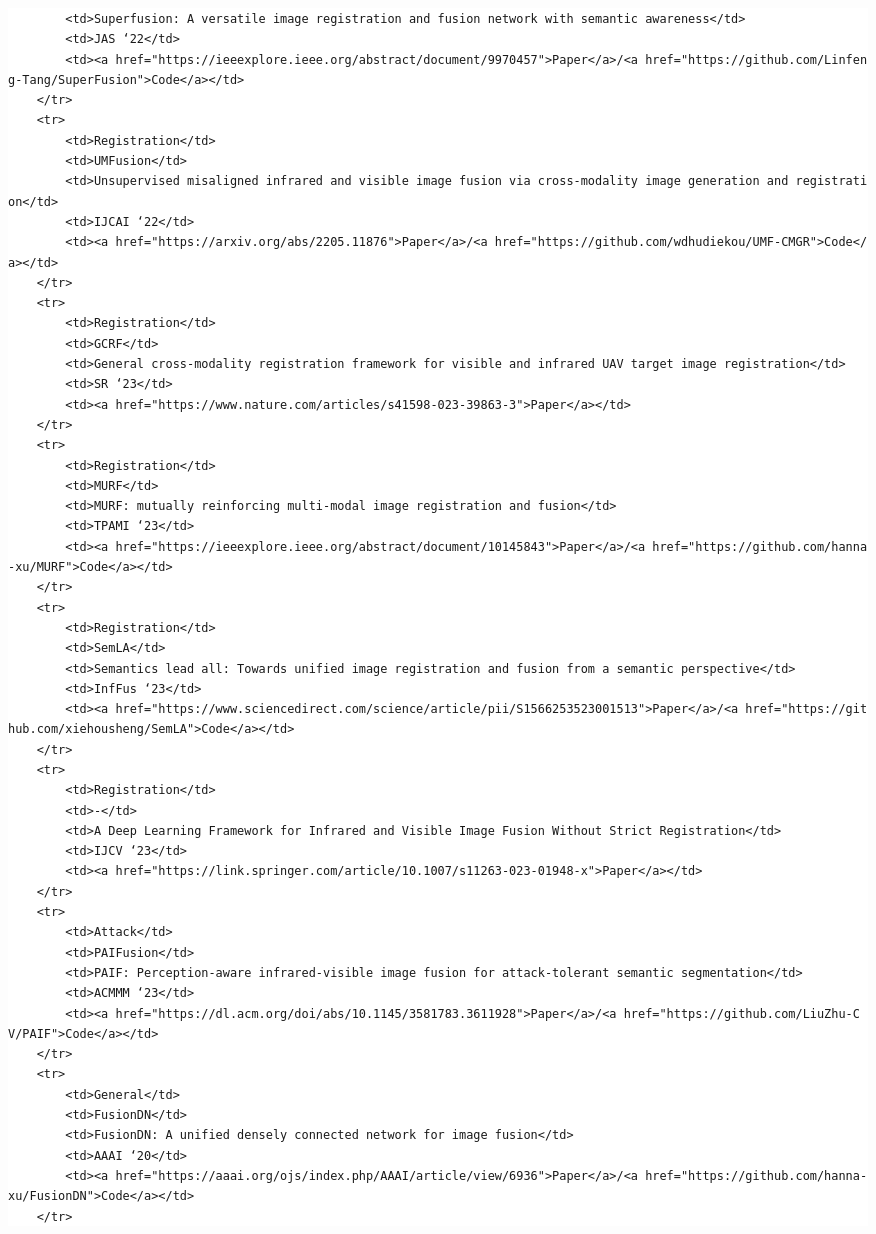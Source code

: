             <td>Superfusion: A versatile image registration and fusion network with semantic awareness</td>
            <td>JAS ‘22</td>
            <td><a href="https://ieeexplore.ieee.org/abstract/document/9970457">Paper</a>/<a href="https://github.com/Linfeng-Tang/SuperFusion">Code</a></td>
        </tr>
        <tr>
            <td>Registration</td>
            <td>UMFusion</td>
            <td>Unsupervised misaligned infrared and visible image fusion via cross-modality image generation and registration</td>
            <td>IJCAI ‘22</td>
            <td><a href="https://arxiv.org/abs/2205.11876">Paper</a>/<a href="https://github.com/wdhudiekou/UMF-CMGR">Code</a></td>
        </tr>
        <tr>
            <td>Registration</td>
            <td>GCRF</td>
            <td>General cross-modality registration framework for visible and infrared UAV target image registration</td>
            <td>SR ‘23</td>
            <td><a href="https://www.nature.com/articles/s41598-023-39863-3">Paper</a></td>
        </tr>
        <tr>
            <td>Registration</td>
            <td>MURF</td>
            <td>MURF: mutually reinforcing multi-modal image registration and fusion</td>
            <td>TPAMI ‘23</td>
            <td><a href="https://ieeexplore.ieee.org/abstract/document/10145843">Paper</a>/<a href="https://github.com/hanna-xu/MURF">Code</a></td>
        </tr>
        <tr>
            <td>Registration</td>
            <td>SemLA</td>
            <td>Semantics lead all: Towards unified image registration and fusion from a semantic perspective</td>
            <td>InfFus ‘23</td>
            <td><a href="https://www.sciencedirect.com/science/article/pii/S1566253523001513">Paper</a>/<a href="https://github.com/xiehousheng/SemLA">Code</a></td>
        </tr>
        <tr>
            <td>Registration</td>
            <td>-</td>
            <td>A Deep Learning Framework for Infrared and Visible Image Fusion Without Strict Registration</td>
            <td>IJCV ‘23</td>
            <td><a href="https://link.springer.com/article/10.1007/s11263-023-01948-x">Paper</a></td>
        </tr>
        <tr>
            <td>Attack</td>
            <td>PAIFusion</td>
            <td>PAIF: Perception-aware infrared-visible image fusion for attack-tolerant semantic segmentation</td>
            <td>ACMMM ‘23</td>
            <td><a href="https://dl.acm.org/doi/abs/10.1145/3581783.3611928">Paper</a>/<a href="https://github.com/LiuZhu-CV/PAIF">Code</a></td>
        </tr>
        <tr>
            <td>General</td>
            <td>FusionDN</td>
            <td>FusionDN: A unified densely connected network for image fusion</td>
            <td>AAAI ‘20</td>
            <td><a href="https://aaai.org/ojs/index.php/AAAI/article/view/6936">Paper</a>/<a href="https://github.com/hanna-xu/FusionDN">Code</a></td>
        </tr>
